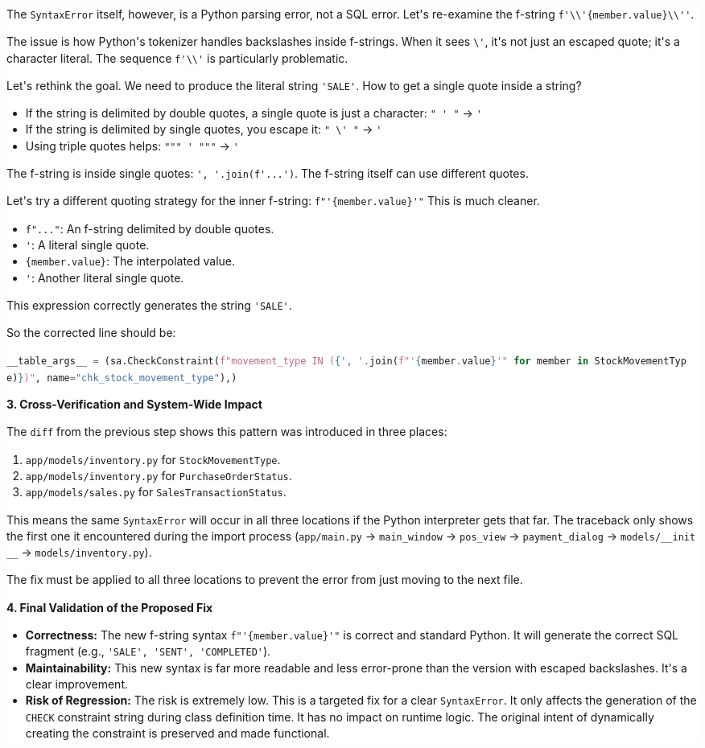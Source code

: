 The `SyntaxError` itself, however, is a Python parsing error, not a SQL error. Let's re-examine the f-string `f'\\'{member.value}\\''`.

The issue is how Python's tokenizer handles backslashes inside f-strings. When it sees `\'`, it's not just an escaped quote; it's a character literal. The sequence `f'\\'` is particularly problematic.

Let's rethink the goal. We need to produce the literal string `'SALE'`.
How to get a single quote inside a string?
*   If the string is delimited by double quotes, a single quote is just a character: `" ' "` -> `'`
*   If the string is delimited by single quotes, you escape it: `" \' "` -> `'`
*   Using triple quotes helps: `""" ' """` -> `'`

The f-string is inside single quotes: `', '.join(f'...')`. The f-string itself can use different quotes.

Let's try a different quoting strategy for the inner f-string:
`f"'{member.value}'"`
This is much cleaner.
*   `f"..."`: An f-string delimited by double quotes.
*   `'`: A literal single quote.
*   `{member.value}`: The interpolated value.
*   `'`: Another literal single quote.

This expression correctly generates the string `'SALE'`.

So the corrected line should be:
```python
__table_args__ = (sa.CheckConstraint(f"movement_type IN ({', '.join(f"'{member.value}'" for member in StockMovementType)})", name="chk_stock_movement_type"),)
```

**3. Cross-Verification and System-Wide Impact**

The `diff` from the previous step shows this pattern was introduced in three places:
1.  `app/models/inventory.py` for `StockMovementType`.
2.  `app/models/inventory.py` for `PurchaseOrderStatus`.
3.  `app/models/sales.py` for `SalesTransactionStatus`.

This means the same `SyntaxError` will occur in all three locations if the Python interpreter gets that far. The traceback only shows the first one it encountered during the import process (`app/main.py` -> `main_window` -> `pos_view` -> `payment_dialog` -> `models/__init__` -> `models/inventory.py`).

The fix must be applied to all three locations to prevent the error from just moving to the next file.

**4. Final Validation of the Proposed Fix**

*   **Correctness:** The new f-string syntax `f"'{member.value}'"` is correct and standard Python. It will generate the correct SQL fragment (e.g., `'SALE', 'SENT', 'COMPLETED'`).
*   **Maintainability:** This new syntax is far more readable and less error-prone than the version with escaped backslashes. It's a clear improvement.
*   **Risk of Regression:** The risk is extremely low. This is a targeted fix for a clear `SyntaxError`. It only affects the generation of the `CHECK` constraint string during class definition time. It has no impact on runtime logic. The original intent of dynamically creating the constraint is preserved and made functional.
